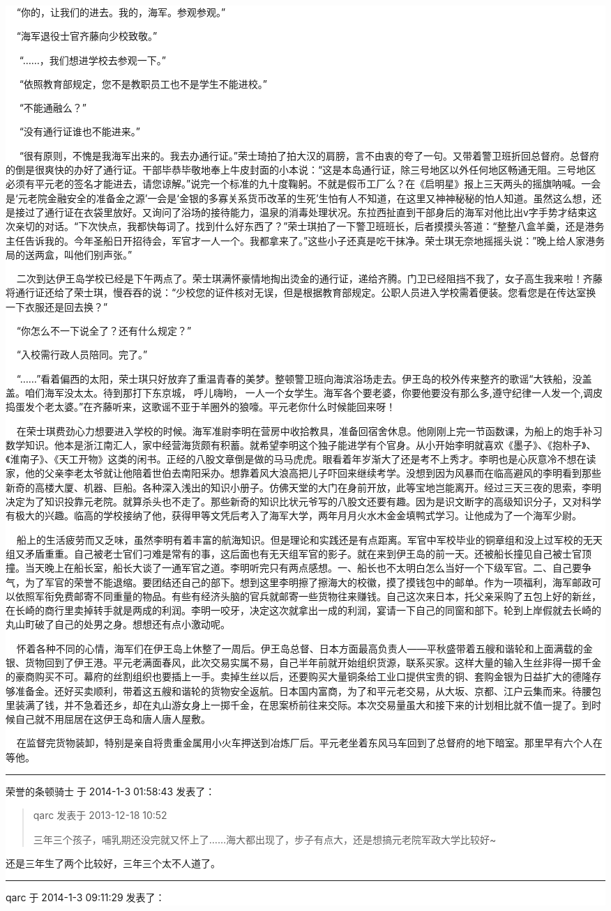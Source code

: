     “你的，让我们的进去。我的，海军。参观参观。”

    “海军退役士官齐藤向少校致敬。”

     “……，我们想进学校去参观一下。”

     “依照教育部规定，您不是教职员工也不是学生不能进校。”

     “不能通融么？”

     “没有通行证谁也不能进来。”

     “很有原则，不愧是我海军出来的。我去办通行证。”荣士琦拍了拍大汉的肩膀，言不由衷的夸了一句。又带着警卫班折回总督府。总督府的倒是很爽快的办好了通行证。干部毕恭毕敬地奉上牛皮封面的小本说：“这是本岛通行证，除三号地区以外任何地区畅通无阻。三号地区必须有平元老的签名才能进去，请您谅解。”说完一个标准的九十度鞠躬。不就是假币工厂么？在《启明星》报上三天两头的摇旗呐喊。一会是‘元老院金融安全的准备金之源’一会是‘金银的多寡关系货币改革的生死’生怕有人不知道，在这里又神神秘秘的怕人知道。虽然这么想，还是接过了通行证在衣袋里放好。又询问了浴场的接待能力，温泉的消毒处理状况。东拉西扯直到干部身后的海军对他比出v字手势才结束这次亲切的对话。“下次快点，我都快每词了。找到什么好东西了？”荣士琪拍了一下警卫班班长，后者摸摸头答道：“整整八盒羊羹，还是港务主任告诉我的。今年圣船日开招待会，军官才一人一个。我都拿来了。”这些小子还真是吃干抹净。荣士琪无奈地摇摇头说：”晚上给人家港务局的送两盒，叫他们别声张。”

    二次到达伊王岛学校已经是下午两点了。荣士琪满怀豪情地掏出烫金的通行证，递给齐腾。门卫已经阻挡不我了，女子高生我来啦！齐藤将通行证还给了荣士琪，慢吞吞的说：“少校您的证件核对无误，但是根据教育部规定。公职人员进入学校需着便装。您看您是在传达室换一下衣服还是回去换？”

    “你怎么不一下说全了？还有什么规定？”

    “入校需行政人员陪同。完了。”

    “……”看着偏西的太阳，荣士琪只好放弃了重温青春的美梦。整顿警卫班向海滨浴场走去。伊王岛的校外传来整齐的歌谣“大铁船，没盖盖。咱们海军没太太。待到那打下东京城， 呼儿嗨哟， 一人一个女学生。海军各个要老婆，你要他要没有那么多,遵守纪律一人发一个,调皮捣蛋发个老太婆。”在齐藤听来，这歌谣不亚于羊圈外的狼嚎。平元老你什么时候能回来呀！

    在荣士琪费劲心力想要进入学校的时候。海军准尉李明在营房中收拾教具，准备回宿舍休息。他刚刚上完一节函数课，为船上的炮手补习数学知识。他本是浙江南汇人，家中经营海货颇有积蓄。就希望李明这个独子能进学有个官身。从小开始李明就喜欢《墨子》、《抱朴子》、《淮南子》、《天工开物》这类的闲书。正经的八股文章倒是做的马马虎虎。眼看着年岁渐大了还是考不上秀才。李明也是心灰意冷不想在读家，他的父亲李老太爷就让他陪着世伯去南阳采办。想靠着风大浪高把儿子吓回来继续考学。没想到因为风暴而在临高避风的李明看到那些新奇的高楼大厦、机器、巨船。各种深入浅出的知识小册子。仿佛天堂的大门在身前开放，此等宝地岂能离开。经过三天三夜的思索，李明决定为了知识投靠元老院。就算杀头也不走了。那些新奇的知识比状元爷写的八股文还要有趣。因为是识文断字的高级知识分子，又对科学有极大的兴趣。临高的学校接纳了他，获得甲等文凭后考入了海军大学，两年月月火水木金金填鸭式学习。让他成为了一个海军少尉。

    船上的生活疲劳而又乏味，虽然李明有着丰富的航海知识。但是理论和实践还是有点距离。军官中军校毕业的铜章组和没上过军校的无天组又矛盾重重。自己被老士官们刁难是常有的事，这后面也有无天组军官的影子。就在来到伊王岛的前一天。还被船长撞见自己被士官顶撞。当天晚上在船长室，船长大谈了一通军官之道。李明听完只有两点感想。一、船长也不太明白怎么当好一个下级军官。二、自己要争气，为了军官的荣誉不能退缩。要团结还自己的部下。想到这里李明擦了擦海大的校徽，摸了摸钱包中的邮单。作为一项福利，海军邮政可以依照军衔免费邮寄不同重量的物品。有些有经济头脑的官兵就邮寄一些货物往来赚钱。自己这次来日本，托父亲采购了五包上好的新丝，在长崎的商行里卖掉转手就是两成的利润。李明一咬牙，决定这次就拿出一成的利润，宴请一下自己的同窗和部下。轮到上岸假就去长崎的丸山町破了自己的处男之身。想想还有点小激动呢。

    怀着各种不同的心情，海军们在伊王岛上休整了一周后。伊王岛总督、日本方面最高负责人——平秋盛带着五艘和谐轮和上面满载的金银、货物回到了伊王港。平元老满面春风，此次交易实属不易，自己半年前就开始组织货源，联系买家。这样大量的输入生丝非得一掷千金的豪商购买不可。幕府的丝割组织也要插上一手。卖掉生丝以后，还要购买大量铜条给工业口提供宝贵的铜、套购金银为日益扩大的德隆存够准备金。还好买卖顺利，带着这五艘和谐轮的货物安全返航。日本国内富商，为了和平元老交易，从大坂、京都、江户云集而来。待腰包里装满了钱，并不急着还乡，却在丸山游女身上一掷千金，在思案桥前往来交际。本次交易量虽大和接下来的计划相比就不值一提了。到时候自己就不用屈居在这伊王岛和唐人唐人屋敷。

    在监督完货物装卸，特别是亲自将贵重金属用小火车押送到冶炼厂后。平元老坐着东风马车回到了总督府的地下暗室。那里早有六个人在等他。

---------

荣誉的条顿骑士 于 2014-1-3 01:58:43 发表了：

> qarc 发表于 2013-12-18 10:52
> 
> 三年三个孩子，哺乳期还没完就又怀上了……海大都出现了，步子有点大，还是想搞元老院军政大学比较好~



还是三年生了两个比较好，三年三个太不人道了。

---------

qarc 于 2014-1-3 09:11:29 发表了：
